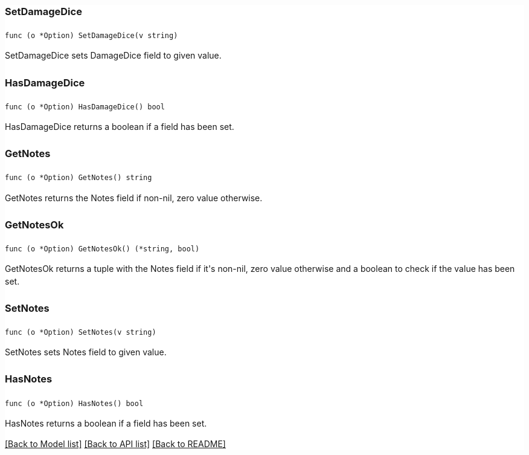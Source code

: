 ### SetDamageDice

`func (o *Option) SetDamageDice(v string)`

SetDamageDice sets DamageDice field to given value.

### HasDamageDice

`func (o *Option) HasDamageDice() bool`

HasDamageDice returns a boolean if a field has been set.

### GetNotes

`func (o *Option) GetNotes() string`

GetNotes returns the Notes field if non-nil, zero value otherwise.

### GetNotesOk

`func (o *Option) GetNotesOk() (*string, bool)`

GetNotesOk returns a tuple with the Notes field if it's non-nil, zero value otherwise
and a boolean to check if the value has been set.

### SetNotes

`func (o *Option) SetNotes(v string)`

SetNotes sets Notes field to given value.

### HasNotes

`func (o *Option) HasNotes() bool`

HasNotes returns a boolean if a field has been set.


[[Back to Model list]](../README.md#documentation-for-models) [[Back to API list]](../README.md#documentation-for-api-endpoints) [[Back to README]](../README.md)


